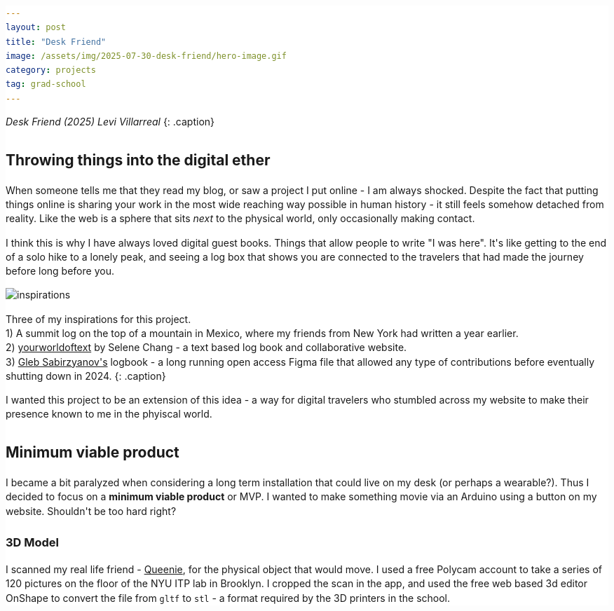 ```yaml
---
layout: post
title: "Desk Friend"
image: /assets/img/2025-07-30-desk-friend/hero-image.gif
category: projects
tag: grad-school
---
```



<iframe width="100%" height="400" src="https://www.youtube.com/embed/Tko8nDTEqjo?si=-stSTr1Js0pkJzWk" title="YouTube video player" frameborder="0" allow="accelerometer; autoplay; clipboard-write; encrypted-media; gyroscope; picture-in-picture; web-share" referrerpolicy="strict-origin-when-cross-origin" allowfullscreen></iframe>

*Desk Friend (2025) Levi Villarreal*
{: .caption}

## Throwing things into the digital ether

When someone tells me that they read my blog, or saw a project I put online - I am always shocked. Despite the fact that putting things online is sharing your work in the most wide reaching way possible in human history - it still feels somehow detached from reality. Like the web is a sphere that sits *next* to the physical world, only occasionally making contact.

I think this is why I have always loved digital guest books. Things that allow people to write "I was here". It's like getting to the end of a solo hike to a lonely peak, and seeing a log box that shows you are connected to the travelers that had made the journey before long before you.

![inspirations](/assets/img/2025-07-30-desk-friend/inspirations.png)

Three of my inspirations for this project. <br>1) A summit log on the top of a mountain in Mexico, where my friends from New York had written a year earlier. <br>2) [yourworldoftext](https://www.yourworldoftext.com/~selenechang/) by Selene Chang - a text based log book and collaborative website. <br>3) [Gleb Sabirzyanov's](https://gleb.sexy) logbook - a long running open access Figma file that allowed any type of contributions before eventually shutting down in 2024.
{: .caption}

I wanted this project to be an extension of this idea - a way for digital travelers who stumbled across my website to make their presence known to me in the phyiscal world. 

## Minimum viable product

I became a bit paralyzed when considering a long term installation that could live on my desk (or perhaps a wearable?). Thus I decided to focus on a **minimum viable product** or MVP. I wanted to make something movie via an Arduino using a button on my website. Shouldn't be too hard right?

### 3D Model

I scanned my real life friend - [Queenie](queeniwu.com), for the physical object that would move. I used a free Polycam account to take a series of 120 pictures on the floor of the NYU ITP lab in Brooklyn. I cropped the scan in the app, and used the free web based 3d editor OnShape to convert the file from `gltf` to `stl` - a format required by the 3D printers in the school.
